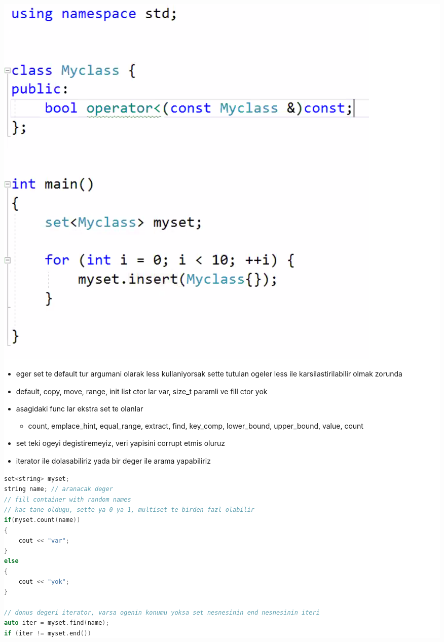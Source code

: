 ![lecture40_5.png](lecture40_5.png)

- eger set te default tur argumani olarak less kullaniyorsak sette tutulan ogeler less ile karsilastirilabilir olmak zorunda

- default, copy, move, range, init list ctor lar var, size_t paramli ve fill ctor yok
- asagidaki func lar ekstra set te olanlar
  - count, emplace_hint, equal_range, extract, find, key_comp, lower_bound, upper_bound, value, count

- set teki ogeyi degistiremeyiz, veri yapisini corrupt etmis oluruz

- iterator ile dolasabiliriz yada bir deger ile arama yapabiliriz


```cpp
set<string> myset;
string name; // aranacak deger
// fill container with random names
// kac tane oldugu, sette ya 0 ya 1, multiset te birden fazl olabilir
if(myset.count(name))
{
    cout << "var";
}
else
{
    cout << "yok";
}

// donus degeri iterator, varsa ogenin konumu yoksa set nesnesinin end nesnesinin iteri
auto iter = myset.find(name);
if (iter != myset.end())
```